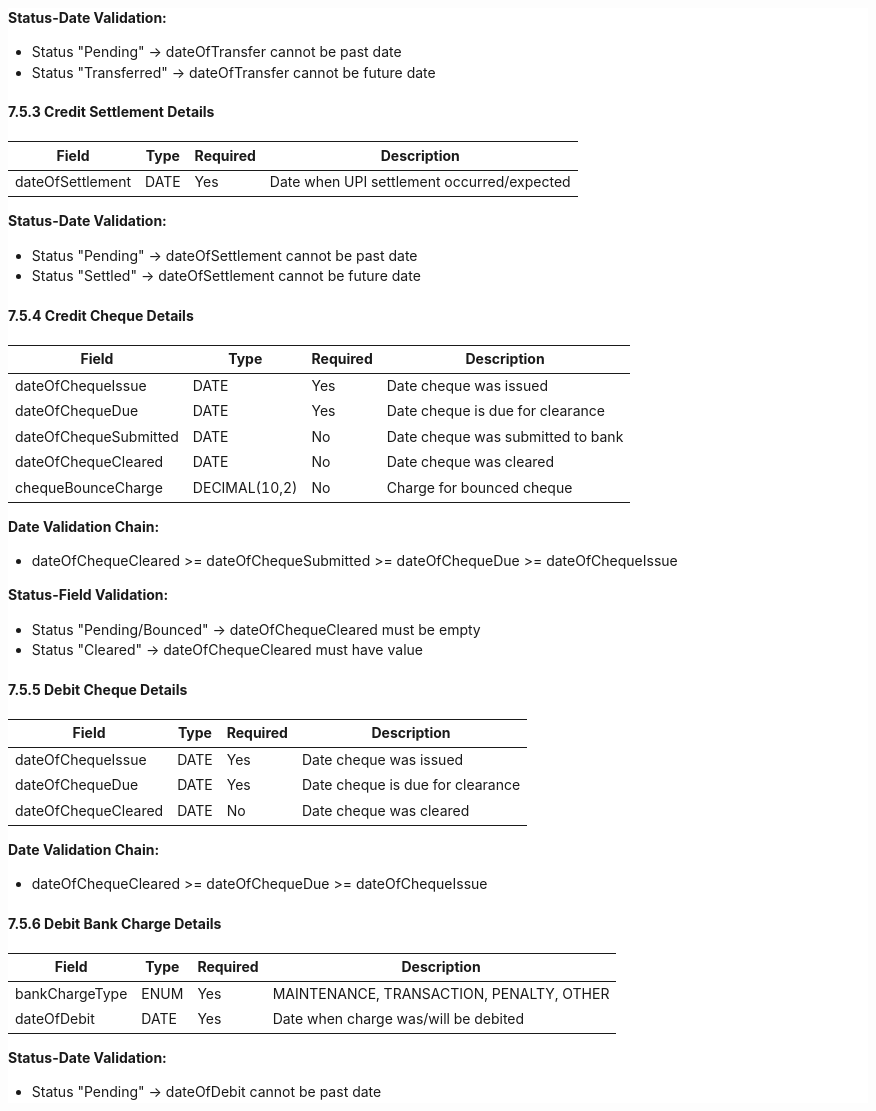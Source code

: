 **Status-Date Validation:**
- Status "Pending" → dateOfTransfer cannot be past date
- Status "Transferred" → dateOfTransfer cannot be future date

#### 7.5.3 Credit Settlement Details
| Field | Type | Required | Description |
|-------|------|----------|-------------|
| dateOfSettlement | DATE | Yes | Date when UPI settlement occurred/expected |

**Status-Date Validation:**
- Status "Pending" → dateOfSettlement cannot be past date
- Status "Settled" → dateOfSettlement cannot be future date

#### 7.5.4 Credit Cheque Details
| Field | Type | Required | Description |
|-------|------|----------|-------------|
| dateOfChequeIssue | DATE | Yes | Date cheque was issued |
| dateOfChequeDue | DATE | Yes | Date cheque is due for clearance |
| dateOfChequeSubmitted | DATE | No | Date cheque was submitted to bank |
| dateOfChequeCleared | DATE | No | Date cheque was cleared |
| chequeBounceCharge | DECIMAL(10,2) | No | Charge for bounced cheque |

**Date Validation Chain:**
- dateOfChequeCleared >= dateOfChequeSubmitted >= dateOfChequeDue >= dateOfChequeIssue

**Status-Field Validation:**
- Status "Pending/Bounced" → dateOfChequeCleared must be empty
- Status "Cleared" → dateOfChequeCleared must have value

#### 7.5.5 Debit Cheque Details
| Field | Type | Required | Description |
|-------|------|----------|-------------|
| dateOfChequeIssue | DATE | Yes | Date cheque was issued |
| dateOfChequeDue | DATE | Yes | Date cheque is due for clearance |
| dateOfChequeCleared | DATE | No | Date cheque was cleared |

**Date Validation Chain:**
- dateOfChequeCleared >= dateOfChequeDue >= dateOfChequeIssue

#### 7.5.6 Debit Bank Charge Details
| Field | Type | Required | Description |
|-------|------|----------|-------------|
| bankChargeType | ENUM | Yes | MAINTENANCE, TRANSACTION, PENALTY, OTHER |
| dateOfDebit | DATE | Yes | Date when charge was/will be debited |

**Status-Date Validation:**
- Status "Pending" → dateOfDebit cannot be past date
